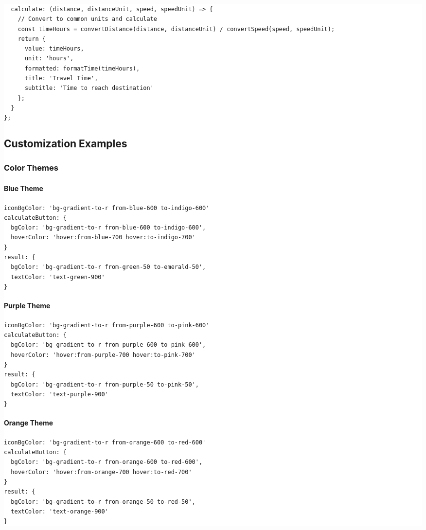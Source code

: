 ```tsx
  calculate: (distance, distanceUnit, speed, speedUnit) => {
    // Convert to common units and calculate
    const timeHours = convertDistance(distance, distanceUnit) / convertSpeed(speed, speedUnit);
    return {
      value: timeHours,
      unit: 'hours',
      formatted: formatTime(timeHours),
      title: 'Travel Time',
      subtitle: 'Time to reach destination'
    };
  }
};
```

## Customization Examples

### Color Themes

#### Blue Theme
```tsx
iconBgColor: 'bg-gradient-to-r from-blue-600 to-indigo-600'
calculateButton: {
  bgColor: 'bg-gradient-to-r from-blue-600 to-indigo-600',
  hoverColor: 'hover:from-blue-700 hover:to-indigo-700'
}
result: {
  bgColor: 'bg-gradient-to-r from-green-50 to-emerald-50',
  textColor: 'text-green-900'
}
```

#### Purple Theme
```tsx
iconBgColor: 'bg-gradient-to-r from-purple-600 to-pink-600'
calculateButton: {
  bgColor: 'bg-gradient-to-r from-purple-600 to-pink-600',
  hoverColor: 'hover:from-purple-700 hover:to-pink-700'
}
result: {
  bgColor: 'bg-gradient-to-r from-purple-50 to-pink-50',
  textColor: 'text-purple-900'
}
```

#### Orange Theme
```tsx
iconBgColor: 'bg-gradient-to-r from-orange-600 to-red-600'
calculateButton: {
  bgColor: 'bg-gradient-to-r from-orange-600 to-red-600',
  hoverColor: 'hover:from-orange-700 hover:to-red-700'
}
result: {
  bgColor: 'bg-gradient-to-r from-orange-50 to-red-50',
  textColor: 'text-orange-900'
}
```
